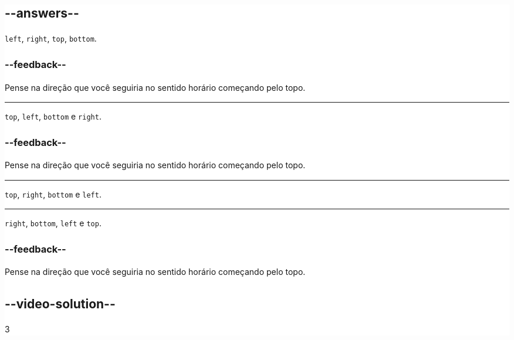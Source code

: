 ## --answers--

`left`, `right`, `top`, `bottom`.

### --feedback--

Pense na direção que você seguiria no sentido horário começando pelo topo.

---

`top`, `left`, `bottom` e `right`.

### --feedback--

Pense na direção que você seguiria no sentido horário começando pelo topo.

---

`top`, `right`, `bottom` e `left`.

---

`right`, `bottom`, `left` e `top`.

### --feedback--

Pense na direção que você seguiria no sentido horário começando pelo topo.

## --video-solution--

3
